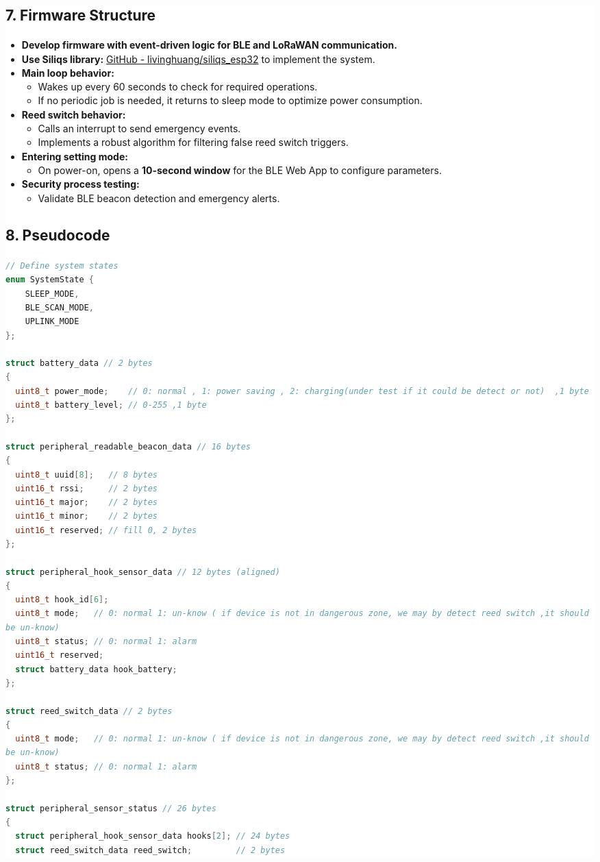 ## **7. Firmware Structure**

- **Develop firmware with event-driven logic for BLE and LoRaWAN communication.**
- **Use Siliqs library:** [GitHub - livinghuang/siliqs_esp32](https://github.com/livinghuang/siliqs_esp32) to implement the system.
- **Main loop behavior:**
  - Wakes up every 60 seconds to check for required operations.
  - If no periodic job is needed, it returns to sleep mode to optimize power consumption.
- **Reed switch behavior:**
  - Calls an interrupt to send emergency events.
  - Implements a robust algorithm for filtering false reed switch triggers.
- **Entering setting mode:**
  - On power-on, opens a **10-second window** for the BLE Web App to configure parameters.
- **Security process testing:**
  - Validate BLE beacon detection and emergency alerts.

## **8. Pseudocode**

```c
// Define system states
enum SystemState {
    SLEEP_MODE,
    BLE_SCAN_MODE,
    UPLINK_MODE
};

struct battery_data // 2 bytes
{
  uint8_t power_mode;    // 0: normal , 1: power saving , 2: charging(under test if it could be detect or not)  ,1 byte
  uint8_t battery_level; // 0-255 ,1 byte
};

struct peripheral_readable_beacon_data // 16 bytes
{
  uint8_t uuid[8];   // 8 bytes
  uint16_t rssi;     // 2 bytes
  uint16_t major;    // 2 bytes
  uint16_t minor;    // 2 bytes
  uint16_t reserved; // fill 0, 2 bytes
};

struct peripheral_hook_sensor_data // 12 bytes (aligned)
{
  uint8_t hook_id[6];
  uint8_t mode;   // 0: normal 1: un-know ( if device is not in dangerous zone, we may by detect reed switch ,it should be un-know)
  uint8_t status; // 0: normal 1: alarm
  uint16_t reserved;
  struct battery_data hook_battery;
};

struct reed_switch_data // 2 bytes
{
  uint8_t mode;   // 0: normal 1: un-know ( if device is not in dangerous zone, we may by detect reed switch ,it should be un-know)
  uint8_t status; // 0: normal 1: alarm
};

struct peripheral_sensor_status // 26 bytes
{
  struct peripheral_hook_sensor_data hooks[2]; // 24 bytes
  struct reed_switch_data reed_switch;         // 2 bytes
```